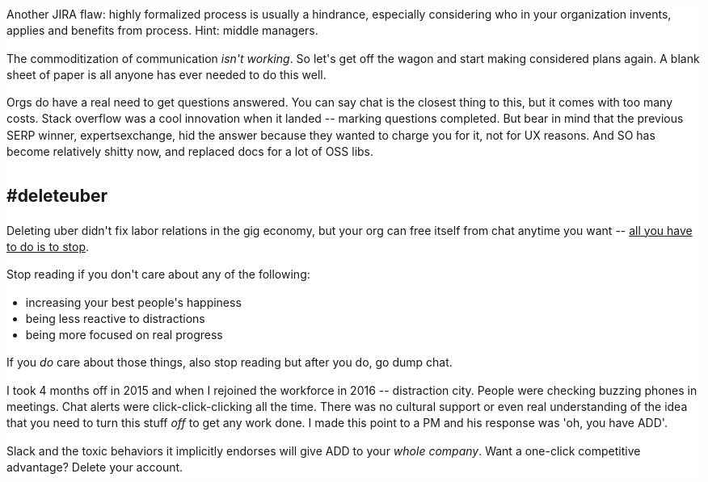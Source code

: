 Another JIRA flaw: highly formalized process is usually a hindrance, especially considering who in your organization invents, applies and benefits from process. Hint: middle managers.

The commoditization of communication *isn't working*. So let's get off the wagon and start making considered plans again. A blank sheet of paper is all anyone has ever needed to do this well.

Orgs do have a real need to get questions answered. You can say chat is the closest thing to this, but it comes with too many costs. Stack overflow was a cool innovation when it landed -- marking questions completed. But bear in mind that the previous SERP winner, expertsexchange, hid the answer because they wanted to charge you for it, not for UX reasons. And SO has become relatively shitty now, and replaced docs for a lot of OSS libs.

## #deleteuber

Deleting uber didn't fix labor relations in the gig economy, but your org can free itself from chat anytime you want -- [all you have to do is to stop](https://www.youtube.com/embed/9Vhca4V_FhM?start=58&end=85).

Stop reading if you don't care about any of the following:

- increasing your best people's happiness
- being less reactive to distractions
- being more focused on real progress

If you *do* care about those things, also stop reading but after you do, go dump chat.

I took 4 months off in 2015 and when I rejoined the workforce in 2016 -- distraction city. People were checking buzzing phones in meetings. Chat alerts were click-click-clicking all the time. There was no cultural support or even real understanding of the idea that you need to turn this stuff *off* to get any work done. I made this point to a PM and his response was 'oh, you have ADD'.

Slack and the toxic behaviors it implicitly endorses will give ADD to your *whole company*. Want a one-click competitive advantage? Delete your account.
